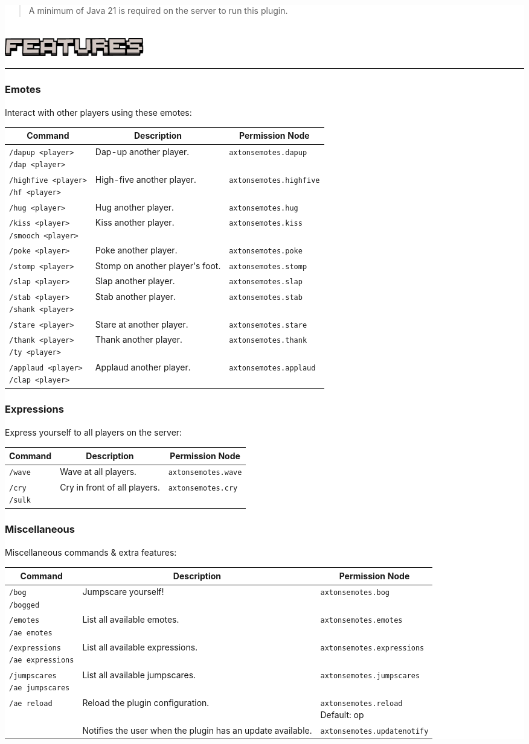 > A minimum of Java 21 is required on the server to run this plugin.

<br>
<img width="230" src="https://github.com/axtonprice/axtons-emotes/raw/main/.github/media/features.png">
<hr>

### Emotes

Interact with other players using these emotes:

| Command              | Description                    | Permission Node            |
|----------------------|--------------------------------|----------------------------|
| `/dapup <player>`<br>`/dap <player>`    | Dap-up another player.         | `axtonsemotes.dapup`       |
| `/highfive <player>`<br>`/hf <player>` | High-five another player.      | `axtonsemotes.highfive`    |
| `/hug <player>`      | Hug another player.            | `axtonsemotes.hug`         |
| `/kiss <player>`<br>`/smooch <player>`     | Kiss another player.           | `axtonsemotes.kiss`        |
| `/poke <player>`     | Poke another player.           | `axtonsemotes.poke`        |
| `/stomp <player>`    | Stomp on another player's foot.   | `axtonsemotes.stomp`       |
| `/slap <player>`     | Slap another player.           | `axtonsemotes.slap`        |
| `/stab <player>`<br>`/shank <player>`     | Stab another player.           | `axtonsemotes.stab`        |
| `/stare <player>`    | Stare at another player.       | `axtonsemotes.stare`       |
| `/thank <player>`<br>`/ty <player>`   | Thank another player.          | `axtonsemotes.thank`       |
| `/applaud <player>`<br>`/clap <player>`  | Applaud another player.        | `axtonsemotes.applaud`     |

### Expressions

Express yourself to all players on the server:

| Command   | Description                     | Permission Node            |
|-----------|---------------------------------|----------------------------|
| `/wave`   | Wave at all players.            | `axtonsemotes.wave`        |
| `/cry`<br>`/sulk`    | Cry in front of all players.    | `axtonsemotes.cry`         |

### Miscellaneous

Miscellaneous commands & extra features:

| Command           | Description                      | Permission Node            |
|-------------------|----------------------------------|----------------------------|
| `/bog`<br>`/bogged`         | Jumpscare yourself!       | `axtonsemotes.bog`        |
| `/emotes`<br>`/ae emotes`         | List all available emotes.       | `axtonsemotes.emotes`        |
| `/expressions`<br>`/ae expressions`    | List all available expressions.  | `axtonsemotes.expressions`        |
| `/jumpscares`<br>`/ae jumpscares`    | List all available jumpscares.  | `axtonsemotes.jumpscares`        |
| `/ae reload`      | Reload the plugin configuration. | `axtonsemotes.reload`<br>Default: op        |
|         | Notifies the user when the plugin has an update available.      | `axtonsemotes.updatenotify`
